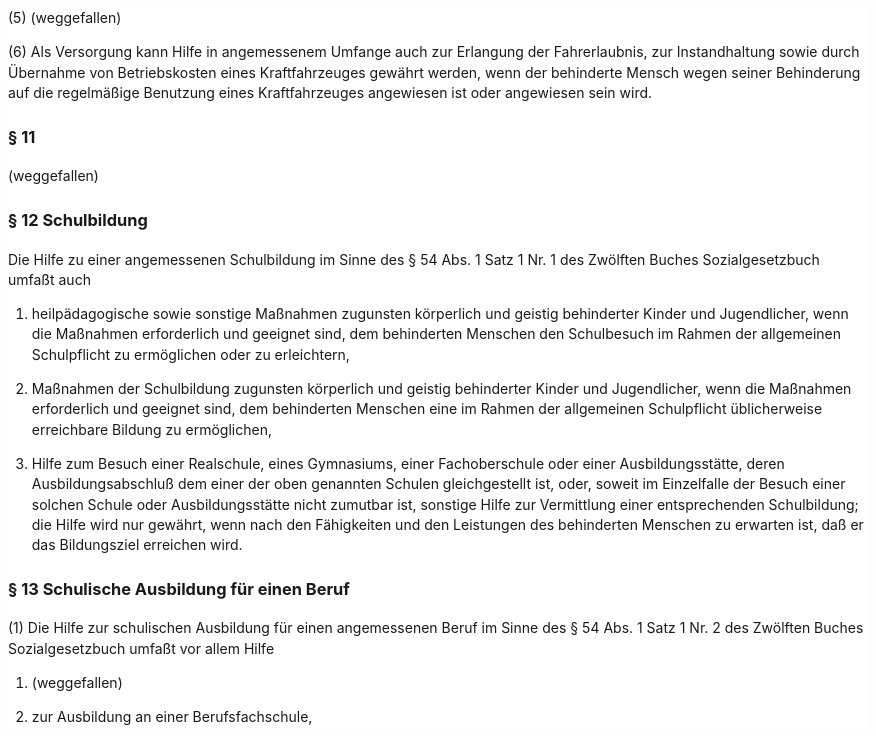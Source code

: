 (5) (weggefallen)

(6) Als Versorgung kann Hilfe in angemessenem Umfange auch zur
Erlangung der Fahrerlaubnis, zur Instandhaltung sowie durch Übernahme
von Betriebskosten eines Kraftfahrzeuges gewährt werden, wenn der
behinderte Mensch wegen seiner Behinderung auf die regelmäßige
Benutzung eines Kraftfahrzeuges angewiesen ist oder angewiesen sein
wird.


### § 11

(weggefallen)


### § 12 Schulbildung

Die Hilfe zu einer angemessenen Schulbildung im Sinne des § 54 Abs. 1
Satz 1 Nr. 1 des Zwölften Buches Sozialgesetzbuch umfaßt auch

1.  heilpädagogische sowie sonstige Maßnahmen zugunsten körperlich und
    geistig behinderter Kinder und Jugendlicher, wenn die Maßnahmen
    erforderlich und geeignet sind, dem behinderten Menschen den
    Schulbesuch im Rahmen der allgemeinen Schulpflicht zu ermöglichen oder
    zu erleichtern,


2.  Maßnahmen der Schulbildung zugunsten körperlich und geistig
    behinderter Kinder und Jugendlicher, wenn die Maßnahmen erforderlich
    und geeignet sind, dem behinderten Menschen eine im Rahmen der
    allgemeinen Schulpflicht üblicherweise erreichbare Bildung zu
    ermöglichen,


3.  Hilfe zum Besuch einer Realschule, eines Gymnasiums, einer
    Fachoberschule oder einer Ausbildungsstätte, deren Ausbildungsabschluß
    dem einer der oben genannten Schulen gleichgestellt ist, oder, soweit
    im Einzelfalle der Besuch einer solchen Schule oder Ausbildungsstätte
    nicht zumutbar ist, sonstige Hilfe zur Vermittlung einer
    entsprechenden Schulbildung; die Hilfe wird nur gewährt, wenn nach den
    Fähigkeiten und den Leistungen des behinderten Menschen zu erwarten
    ist, daß er das Bildungsziel erreichen wird.





### § 13 Schulische Ausbildung für einen Beruf

(1) Die Hilfe zur schulischen Ausbildung für einen angemessenen Beruf
im Sinne des § 54 Abs. 1 Satz 1 Nr. 2 des Zwölften Buches
Sozialgesetzbuch umfaßt vor allem Hilfe

1.  (weggefallen)


2.  zur Ausbildung an einer Berufsfachschule,

